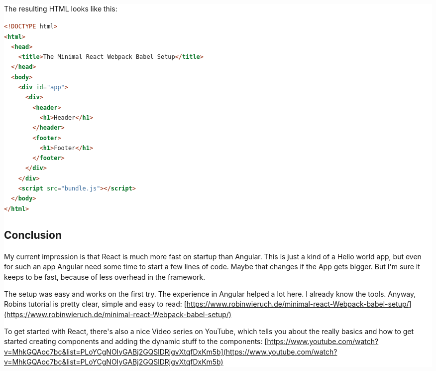 The resulting HTML looks like this:

~~~ html
<!DOCTYPE html>
<html>
  <head>
    <title>The Minimal React Webpack Babel Setup</title>
  </head>
  <body>
    <div id="app">
      <div>
        <header>
          <h1>Header</h1>
        </header>
        <footer>
          <h1>Footer</h1>
        </footer>
      </div>
    </div>
    <script src="bundle.js"></script>
  </body>
</html>
~~~

## Conclusion

My current impression is that React is much more fast on startup than Angular. This is just a kind of a Hello world app, but even for such an app Angular need some time to start a few lines of code. Maybe that changes if the App gets bigger. But I'm sure it keeps to be fast, because of less overhead in the framework.

The setup was easy and works on the first try. The experience in Angular helped a lot here. I already know the tools. Anyway, Robins tutorial is pretty clear, simple and easy to read: [https://www.robinwieruch.de/minimal-react-Webpack-babel-setup/](https://www.robinwieruch.de/minimal-react-Webpack-babel-setup/)

To get started with React, there's also a nice Video series on YouTube, which tells you about the really basics and how to get started creating components and adding the dynamic stuff to the components: [https://www.youtube.com/watch?v=MhkGQAoc7bc&list=PLoYCgNOIyGABj2GQSlDRjgvXtqfDxKm5b](https://www.youtube.com/watch?v=MhkGQAoc7bc&list=PLoYCgNOIyGABj2GQSlDRjgvXtqfDxKm5b)
